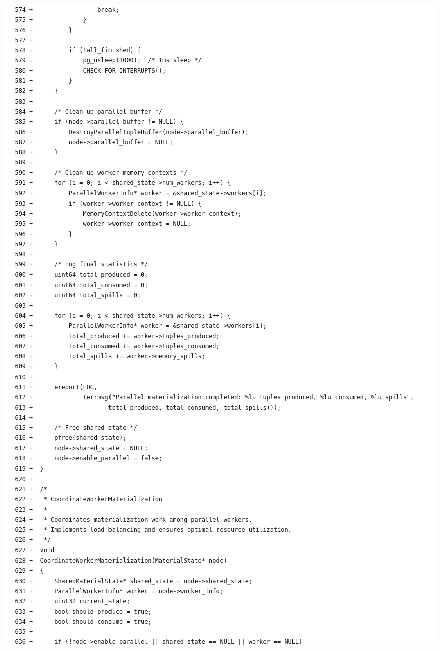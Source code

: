        574 +                  break;
       575 +              }
       576 +          }
       577 +          
       578 +          if (!all_finished) {
       579 +              pg_usleep(1000);  /* 1ms sleep */
       580 +              CHECK_FOR_INTERRUPTS();
       581 +          }
       582 +      }
       583 +      
       584 +      /* Clean up parallel buffer */
       585 +      if (node->parallel_buffer != NULL) {
       586 +          DestroyParallelTupleBuffer(node->parallel_buffer);
       587 +          node->parallel_buffer = NULL;
       588 +      }
       589 +      
       590 +      /* Clean up worker memory contexts */
       591 +      for (i = 0; i < shared_state->num_workers; i++) {
       592 +          ParallelWorkerInfo* worker = &shared_state->workers[i];
       593 +          if (worker->worker_context != NULL) {
       594 +              MemoryContextDelete(worker->worker_context);
       595 +              worker->worker_context = NULL;
       596 +          }
       597 +      }
       598 +      
       599 +      /* Log final statistics */
       600 +      uint64 total_produced = 0;
       601 +      uint64 total_consumed = 0;
       602 +      uint64 total_spills = 0;
       603 +      
       604 +      for (i = 0; i < shared_state->num_workers; i++) {
       605 +          ParallelWorkerInfo* worker = &shared_state->workers[i];
       606 +          total_produced += worker->tuples_produced;
       607 +          total_consumed += worker->tuples_consumed;
       608 +          total_spills += worker->memory_spills;
       609 +      }
       610 +      
       611 +      ereport(LOG,
       612 +              (errmsg("Parallel materialization completed: %lu tuples produced, %lu consumed, %lu spills",
       613 +                     total_produced, total_consumed, total_spills)));
       614 +      
       615 +      /* Free shared state */
       616 +      pfree(shared_state);
       617 +      node->shared_state = NULL;
       618 +      node->enable_parallel = false;
       619 +  }
       620 +  
       621 +  /*
       622 +   * CoordinateWorkerMaterialization
       623 +   *
       624 +   * Coordinates materialization work among parallel workers.
       625 +   * Implements load balancing and ensures optimal resource utilization.
       626 +   */
       627 +  void
       628 +  CoordinateWorkerMaterialization(MaterialState* node)
       629 +  {
       630 +      SharedMaterialState* shared_state = node->shared_state;
       631 +      ParallelWorkerInfo* worker = node->worker_info;
       632 +      uint32 current_state;
       633 +      bool should_produce = true;
       634 +      bool should_consume = true;
       635 +      
       636 +      if (!node->enable_parallel || shared_state == NULL || worker == NULL)
